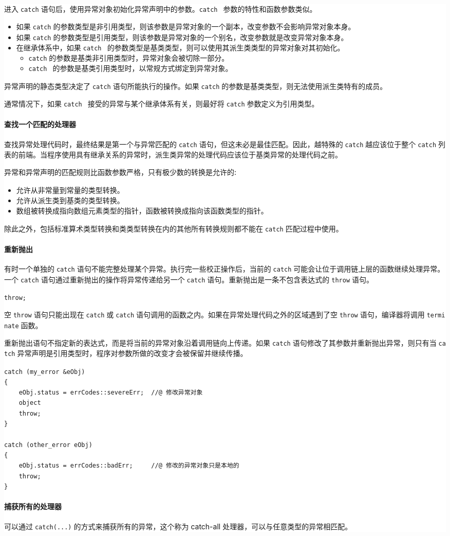 进入 `catch` 语句后，使用异常对象初始化异常声明中的参数。`catch ` 参数的特性和函数参数类似。

- 如果 `catch` 的参数类型是非引用类型，则该参数是异常对象的一个副本，改变参数不会影响异常对象本身。
- 如果 `catch` 的参数类型是引用类型，则该参数是异常对象的一个别名，改变参数就是改变异常对象本身。
- 在继承体系中，如果 `catch ` 的参数类型是基类类型，则可以使用其派生类类型的异常对象对其初始化。
  - `catch` 的参数是基类非引用类型时，异常对象会被切除一部分。
  - `catch ` 的参数是基类引用类型时，以常规方式绑定到异常对象。

异常声明的静态类型决定了 `catch` 语句所能执行的操作。如果 `catch` 的参数是基类类型，则无法使用派生类特有的成员。

通常情况下，如果 `catch ` 接受的异常与某个继承体系有关，则最好将 `catch` 参数定义为引用类型。

#### 查找一个匹配的处理器

查找异常处理代码时，最终结果是第一个与异常匹配的 `catch` 语句，但这未必是最佳匹配。因此，越特殊的 `catch` 越应该位于整个 `catch` 列表的前端。当程序使用具有继承关系的异常时，派生类异常的处理代码应该位于基类异常的处理代码之前。

异常和异常声明的匹配规则比函数参数严格，只有极少数的转换是允许的:

- 允许从非常量到常量的类型转换。
- 允许从派生类到基类的类型转换。
- 数组被转换成指向数组元素类型的指针，函数被转换成指向该函数类型的指针。

除此之外，包括标准算术类型转换和类类型转换在内的其他所有转换规则都不能在 `catch` 匹配过程中使用。

#### 重新抛出

有时一个单独的 `catch` 语句不能完整处理某个异常。执行完一些校正操作后，当前的 `catch` 可能会让位于调用链上层的函数继续处理异常。一个 `catch` 语句通过重新抛出的操作将异常传递给另一个 `catch` 语句。重新抛出是一条不包含表达式的 `throw` 语句。

```
throw;
```

空 `throw` 语句只能出现在 `catch` 或 `catch` 语句调用的函数之内。如果在异常处理代码之外的区域遇到了空 `throw` 语句，编译器将调用 `terminate` 函数。

重新抛出语句不指定新的表达式，而是将当前的异常对象沿着调用链向上传递。如果 `catch` 语句修改了其参数并重新抛出异常，则只有当 `catch` 异常声明是引用类型时，程序对参数所做的改变才会被保留并继续传播。

```
catch (my_error &eObj)
{  
    eObj.status = errCodes::severeErr;  //@ 修改异常对象
    object
    throw;   
}

catch (other_error eObj)
{   
    eObj.status = errCodes::badErr;     //@ 修改的异常对象只是本地的
    throw;  
}
```

#### 捕获所有的处理器

可以通过 `catch(...)` 的方式来捕获所有的异常，这个称为 catch-all 处理器，可以与任意类型的异常相匹配。
